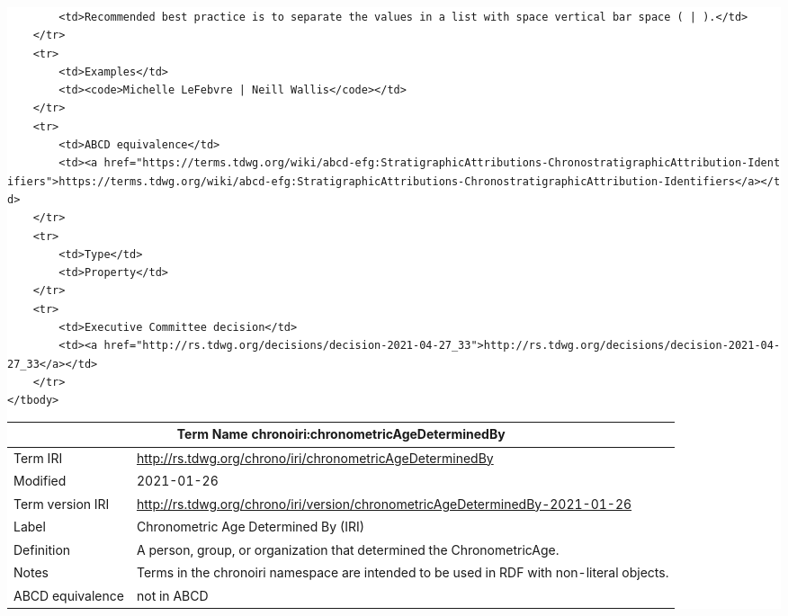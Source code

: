 			<td>Recommended best practice is to separate the values in a list with space vertical bar space ( | ).</td>
		</tr>
		<tr>
			<td>Examples</td>
			<td><code>Michelle LeFebvre | Neill Wallis</code></td>
		</tr>
		<tr>
			<td>ABCD equivalence</td>
			<td><a href="https://terms.tdwg.org/wiki/abcd-efg:StratigraphicAttributions-ChronostratigraphicAttribution-Identifiers">https://terms.tdwg.org/wiki/abcd-efg:StratigraphicAttributions-ChronostratigraphicAttribution-Identifiers</a></td>
		</tr>
		<tr>
			<td>Type</td>
			<td>Property</td>
		</tr>
		<tr>
			<td>Executive Committee decision</td>
			<td><a href="http://rs.tdwg.org/decisions/decision-2021-04-27_33">http://rs.tdwg.org/decisions/decision-2021-04-27_33</a></td>
		</tr>
	</tbody>
</table>

<table>
	<thead>
		<tr>
			<th colspan="2"><a id="chronoiri_chronometricAgeDeterminedBy"></a>Term Name  chronoiri:chronometricAgeDeterminedBy</th>
		</tr>
	</thead>
	<tbody>
		<tr>
			<td>Term IRI</td>
			<td><a href="http://rs.tdwg.org/chrono/iri/chronometricAgeDeterminedBy">http://rs.tdwg.org/chrono/iri/chronometricAgeDeterminedBy</a></td>
		</tr>
		<tr>
			<td>Modified</td>
			<td>2021-01-26</td>
		</tr>
		<tr>
			<td>Term version IRI</td>
			<td><a href="http://rs.tdwg.org/chrono/iri/version/chronometricAgeDeterminedBy-2021-01-26">http://rs.tdwg.org/chrono/iri/version/chronometricAgeDeterminedBy-2021-01-26</a></td>
		</tr>
		<tr>
			<td>Label</td>
			<td>Chronometric Age Determined By (IRI)</td>
		</tr>
		<tr>
			<td>Definition</td>
			<td>A person, group, or organization that determined the ChronometricAge.</td>
		</tr>
		<tr>
			<td>Notes</td>
			<td>Terms in the chronoiri namespace are intended to be used in RDF with non-literal objects.</td>
		</tr>
		<tr>
			<td>ABCD equivalence</td>
			<td>not in ABCD</td>
		</tr>
		<tr>